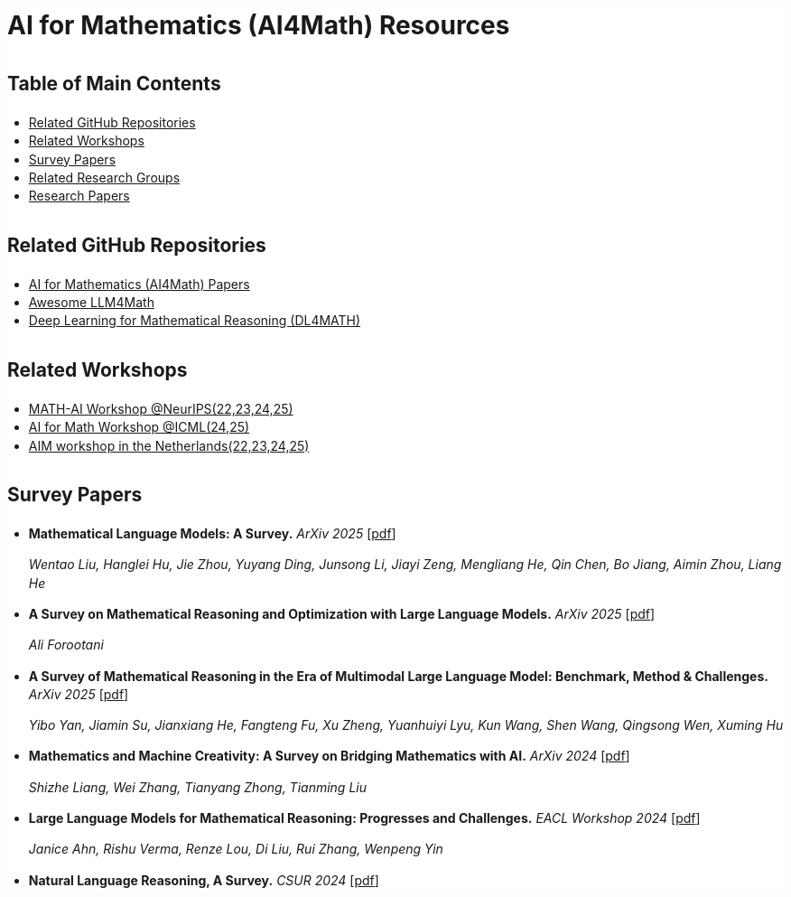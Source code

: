 # AI for Mathematics (AI4Math) Resources 

## Table of Main Contents

- [Related GitHub Repositories](#related-github-repositories)
- [Related Workshops](#related-workshops)
- [Survey Papers](#related-github-repositories)
- [Related Research Groups](#related-research-groups-or-individuals)
- [Research Papers](#research-papers)

## Related GitHub Repositories

- [AI for Mathematics (AI4Math) Papers](https://github.com/j991222/ai4math-papers)
- [Awesome LLM4Math](https://github.com/tongyx361/Awesome-LLM4Math)
- [Deep Learning for Mathematical Reasoning (DL4MATH)](https://github.com/lupantech/dl4math)

## Related Workshops

- [MATH-AI Workshop @NeurIPS(22,23,24,25)](https://mathai2024.github.io/)
- [AI for Math Workshop @ICML(24,25)](https://sites.google.com/view/ai4mathworkshopicml2025/)
- [AIM workshop in the Netherlands(22,23,24,25)](https://aimath.nl/index.php/2025/03/13/4th-aim-cluster-event-tilburg/)


## Survey Papers

- **Mathematical Language Models: A Survey.** *ArXiv 2025* [[pdf](https://arxiv.org/abs/2312.07622)]

    *Wentao Liu, Hanglei Hu, Jie Zhou, Yuyang Ding, Junsong Li, Jiayi Zeng, Mengliang He, Qin Chen, Bo Jiang, Aimin Zhou, Liang He*

- **A Survey on Mathematical Reasoning and Optimization with Large Language Models.** *ArXiv 2025* [[pdf](https://arxiv.org/abs/2503.17726)]

    *Ali Forootani*

- **A Survey of Mathematical Reasoning in the Era of Multimodal Large Language Model: Benchmark, Method & Challenges.** *ArXiv 2025* [[pdf](https://arxiv.org/abs/2412.11936)]

    *Yibo Yan, Jiamin Su, Jianxiang He, Fangteng Fu, Xu Zheng, Yuanhuiyi Lyu, Kun Wang, Shen Wang, Qingsong Wen, Xuming Hu*
  
- **Mathematics and Machine Creativity: A Survey on Bridging Mathematics with AI.** *ArXiv 2024* [[pdf](https://arxiv.org/abs/2412.16543)]

    *Shizhe Liang, Wei Zhang, Tianyang Zhong, Tianming Liu*

- **Large Language Models for Mathematical Reasoning: Progresses and Challenges.** *EACL Workshop 2024* [[pdf](https://arxiv.org/abs/2402.00157)]

    *Janice Ahn, Rishu Verma, Renze Lou, Di Liu, Rui Zhang, Wenpeng Yin*

- **Natural Language Reasoning, A Survey.** *CSUR 2024* [[pdf]([https://arxiv.org/abs/2503.17726](https://arxiv.org/abs/2303.14725))]
